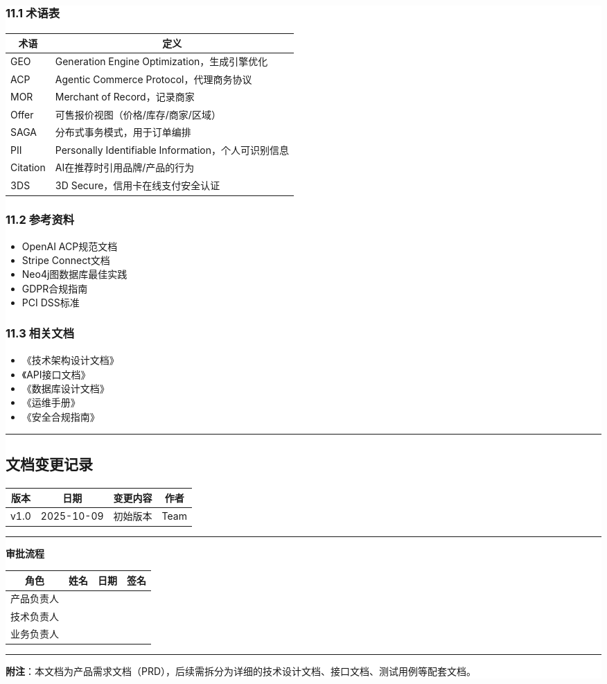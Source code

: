 ### 11.1 术语表

| 术语 | 定义 |
|---|---|
| GEO | Generation Engine Optimization，生成引擎优化 |
| ACP | Agentic Commerce Protocol，代理商务协议 |
| MOR | Merchant of Record，记录商家 |
| Offer | 可售报价视图（价格/库存/商家/区域） |
| SAGA | 分布式事务模式，用于订单编排 |
| PII | Personally Identifiable Information，个人可识别信息 |
| Citation | AI在推荐时引用品牌/产品的行为 |
| 3DS | 3D Secure，信用卡在线支付安全认证 |

### 11.2 参考资料

- OpenAI ACP规范文档
- Stripe Connect文档
- Neo4j图数据库最佳实践
- GDPR合规指南
- PCI DSS标准

### 11.3 相关文档

- 《技术架构设计文档》
- 《API接口文档》
- 《数据库设计文档》
- 《运维手册》
- 《安全合规指南》

---

## 文档变更记录

| 版本 | 日期 | 变更内容 | 作者 |
|---|---|---|---|
| v1.0 | 2025-10-09 | 初始版本 | Team |

---

**审批流程**

| 角色 | 姓名 | 日期 | 签名 |
|---|---|---|---|
| 产品负责人 | | | |
| 技术负责人 | | | |
| 业务负责人 | | | |

---

**附注**：本文档为产品需求文档（PRD），后续需拆分为详细的技术设计文档、接口文档、测试用例等配套文档。